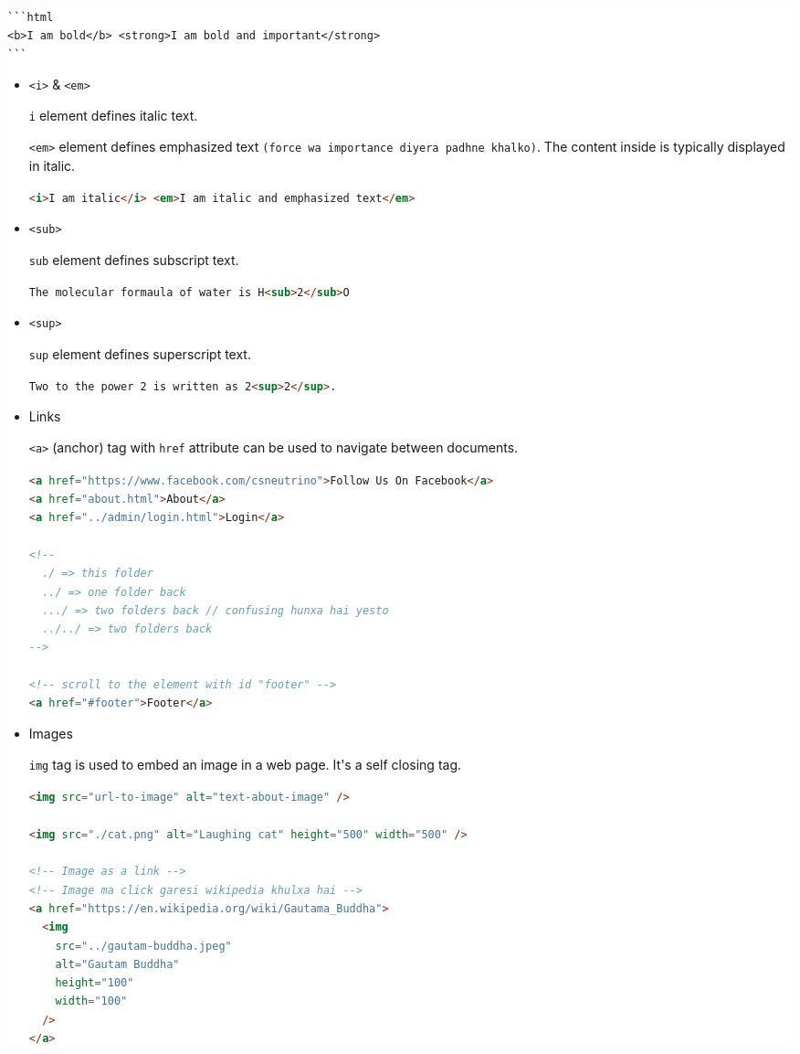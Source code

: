     ```html
    <b>I am bold</b> <strong>I am bold and important</strong>
    ```

  - `<i>` & `<em>`

    `i` element defines italic text.

    `<em>` element defines emphasized text `(force wa importance diyera padhne khalko)`. The content inside is typically displayed in italic.

    ```html
    <i>I am italic</i> <em>I am italic and emphasized text</em>
    ```

  - `<sub>`

    `sub` element defines subscript text.

    ```html
    The molecular formaula of water is H<sub>2</sub>O
    ```

  - `<sup>`

    `sup` element defines superscript text.

    ```html
    Two to the power 2 is written as 2<sup>2</sup>.
    ```

- Links

  `<a>` (anchor) tag with `href` attribute can be used to navigate between documents.

  ```html
  <a href="https://www.facebook.com/csneutrino">Follow Us On Facebook</a>
  <a href="about.html">About</a>
  <a href="../admin/login.html">Login</a>

  <!--
    ./ => this folder 
    ../ => one folder back 
    .../ => two folders back // confusing hunxa hai yesto 
    ../../ => two folders back
  -->

  <!-- scroll to the element with id "footer" -->
  <a href="#footer">Footer</a>
  ```

- Images

  `img` tag is used to embed an image in a web page. It's a self closing tag.

  ```html
  <img src="url-to-image" alt="text-about-image" />

  <img src="./cat.png" alt="Laughing cat" height="500" width="500" />

  <!-- Image as a link -->
  <!-- Image ma click garesi wikipedia khulxa hai -->
  <a href="https://en.wikipedia.org/wiki/Gautama_Buddha">
    <img
      src="../gautam-buddha.jpeg"
      alt="Gautam Buddha"
      height="100"
      width="100"
    />
  </a>
  ```
